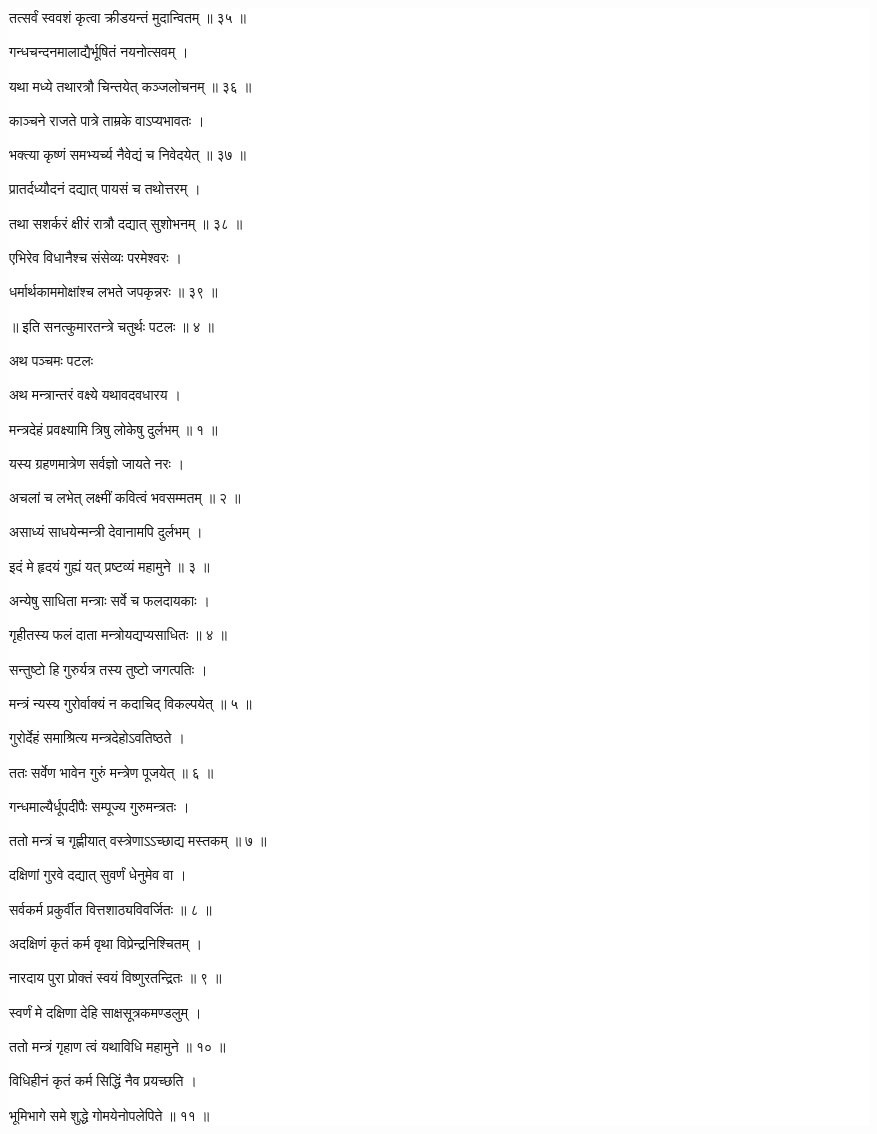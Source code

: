 तत्सर्वं स्ववशं कृत्वा क्रीडयन्तं मुदान्वितम् ॥ ३५ ॥  
  
गन्धचन्दनमालाद्यैर्भूषितं नयनोत्सवम् ।  
  
यथा मध्ये तथारत्रौ चिन्तयेत् कञ्जलोचनम् ॥ ३६ ॥  
  
काञ्चने राजते पात्रे ताम्रके वाऽप्यभावतः ।  
  
भक्त्या कृष्णं समभ्यर्च्य नैवेद्यं च निवेदयेत् ॥ ३७ ॥  
  
प्रातर्दध्यौदनं दद्यात् पायसं च तथोत्तरम् ।  
  
तथा सशर्करं क्षीरं रात्रौ दद्यात् सुशोभनम् ॥ ३८ ॥  
  
एभिरेव विधानैश्च संसेव्यः परमेश्वरः ।  
  
धर्मार्थकाममोक्षांश्च लभते जपकृन्नरः ॥ ३९ ॥  
  
॥ इति सनत्कुमारतन्त्रे चतुर्थः पटलः ॥ ४ ॥  
  
अथ पञ्चमः पटलः  
  
  
अथ मन्त्रान्तरं वक्ष्ये यथावदवधारय ।  
  
मन्त्रदेहं प्रवक्ष्यामि त्रिषु लोकेषु दुर्लभम् ॥ १ ॥  
  
यस्य ग्रहणमात्रेण सर्वज्ञो जायते नरः ।  
  
अचलां च लभेत् लक्ष्मीं कवित्वं भवसम्मतम् ॥ २ ॥  
  
असाध्यं साधयेन्मन्त्री देवानामपि दुर्लभम् ।  
  
इदं मे हृदयं गुह्यं यत् प्रष्टव्यं महामुने ॥ ३ ॥  
  
अन्येषु साधिता मन्त्राः सर्वे च फलदायकाः ।  
  
गृहीतस्य फलं दाता मन्त्रोयद्यप्यसाधितः ॥ ४ ॥  
  
सन्तुष्टो हि गुरुर्यत्र तस्य तुष्टो जगत्पतिः ।  
  
मन्त्रं न्यस्य गुरोर्वाक्यं न कदाचिद् विकल्पयेत् ॥ ५ ॥  
  
गुरोर्देहं समाश्रित्य मन्त्रदेहोऽवतिष्ठते ।  
  
ततः सर्वेण भावेन गुरुं मन्त्रेण पूजयेत् ॥ ६ ॥  
  
गन्धमाल्यैर्धूपदीपैः सम्पूज्य गुरुमन्त्रतः ।  
  
ततो मन्त्रं च गृह्णीयात् वस्त्रेणाऽऽच्छाद्य मस्तकम् ॥ ७ ॥  
  
दक्षिणां गुरवे दद्यात् सुवर्णं धेनुमेव वा ।  
  
सर्वकर्म प्रकुर्वीत वित्तशाठ्यविवर्जितः ॥ ८ ॥  
  
अदक्षिणं कृतं कर्म वृथा विप्रेन्द्रनिश्चितम् ।  
  
नारदाय पुरा प्रोक्तं स्वयं विष्णुरतन्द्रितः ॥ ९ ॥  
  
स्वर्णं मे दक्षिणा देहि साक्षसूत्रकमण्डलुम् ।  
  
ततो मन्त्रं गृहाण त्वं यथाविधि महामुने ॥ १० ॥  
  
विधिहीनं कृतं कर्म सिद्धिं नैव प्रयच्छति ।  
  
भूमिभागे समे शुद्धे गोमयेनोपलेपिते ॥ ११ ॥  
  